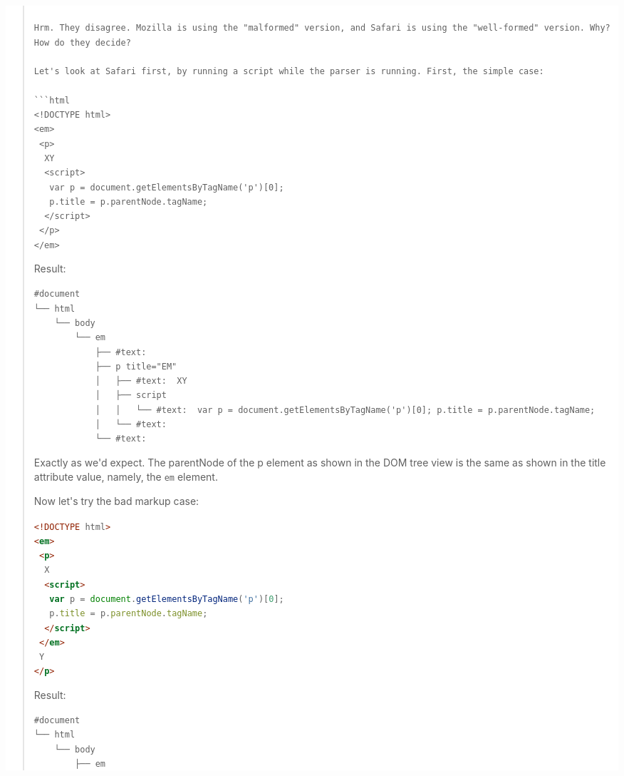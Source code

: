 > ```
>
> Hrm. They disagree. Mozilla is using the "malformed" version, and Safari is using the "well-formed" version. Why? How do they decide?
>
> Let's look at Safari first, by running a script while the parser is running. First, the simple case:
>
> ```html
> <!DOCTYPE html>
> <em>
>  <p>
>   XY
>   <script>
>    var p = document.getElementsByTagName('p')[0];
>    p.title = p.parentNode.tagName;
>   </script>
>  </p>
> </em>
> ```
>
> Result:
>
> ```
> #document
> └── html
>     └── body
>         └── em
>             ├── #text:
>             ├── p title="EM"
>             │   ├── #text:  XY
>             │   ├── script
>             │   │   └── #text:  var p = document.getElementsByTagName('p')[0]; p.title = p.parentNode.tagName;
>             │   └── #text:
>             └── #text:
> ```
>
> Exactly as we'd expect. The parentNode of the p element as shown in the DOM tree view is the same as shown in the title attribute value, namely, the `em` element.
>
> Now let's try the bad markup case:
>
> ```html
> <!DOCTYPE html>
> <em>
>  <p>
>   X
>   <script>
>    var p = document.getElementsByTagName('p')[0];
>    p.title = p.parentNode.tagName;
>   </script>
>  </em>
>  Y
> </p>
> ```
>
> Result:
>
> ```
> #document
> └── html
>     └── body
>         ├── em